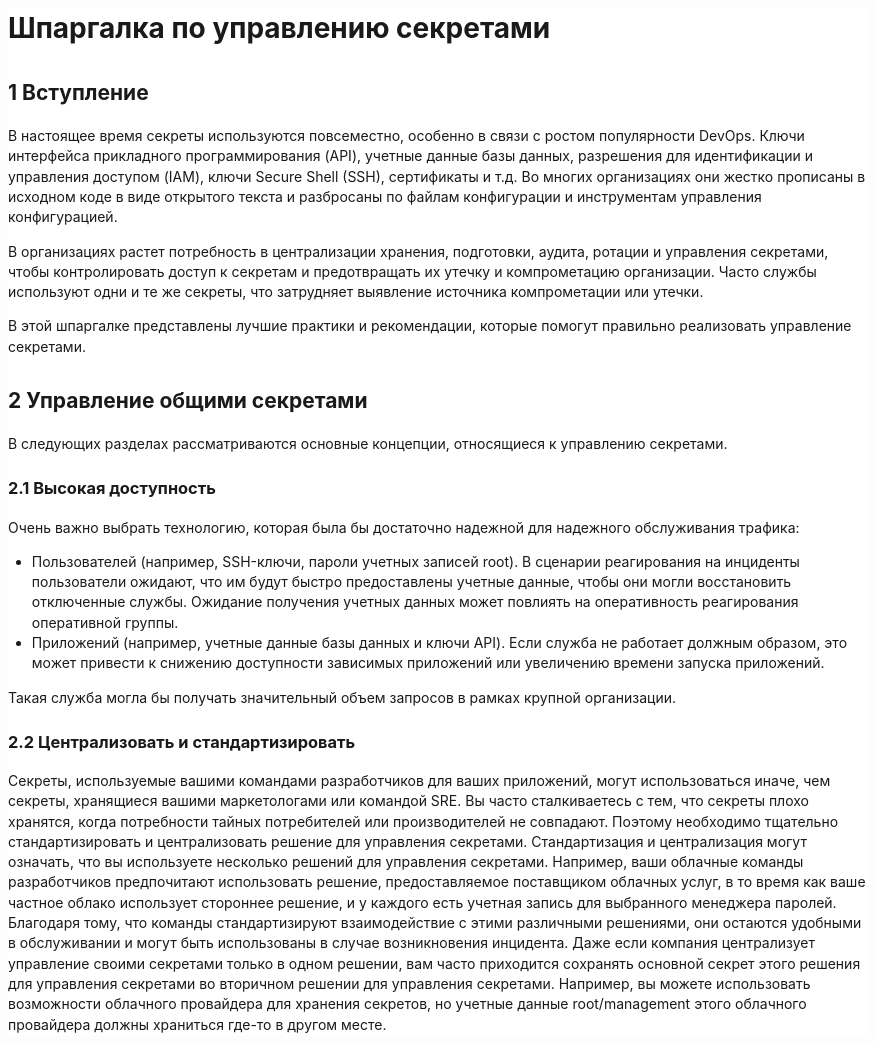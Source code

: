 # Шпаргалка по управлению секретами

## 1 Вступление

В настоящее время секреты используются повсеместно, особенно в связи с ростом популярности DevOps. Ключи интерфейса прикладного программирования (API), учетные данные базы данных, разрешения для идентификации и управления доступом (IAM), ключи Secure Shell (SSH), сертификаты и т.д. Во многих организациях они жестко прописаны в исходном коде в виде открытого текста и разбросаны по файлам конфигурации и инструментам управления конфигурацией.

В организациях растет потребность в централизации хранения, подготовки, аудита, ротации и управления секретами, чтобы контролировать доступ к секретам и предотвращать их утечку и компрометацию организации. Часто службы используют одни и те же секреты, что затрудняет выявление источника компрометации или утечки.

В этой шпаргалке представлены лучшие практики и рекомендации, которые помогут правильно реализовать управление секретами.

## 2 Управление общими секретами

В следующих разделах рассматриваются основные концепции, относящиеся к управлению секретами.

### 2.1 Высокая доступность

Очень важно выбрать технологию, которая была бы достаточно надежной для надежного обслуживания трафика:

- Пользователей (например, SSH-ключи, пароли учетных записей root). В сценарии реагирования на инциденты пользователи ожидают, что им будут быстро предоставлены учетные данные, чтобы они могли восстановить отключенные службы. Ожидание получения учетных данных может повлиять на оперативность реагирования оперативной группы.
- Приложений (например, учетные данные базы данных и ключи API). Если служба не работает должным образом, это может привести к снижению доступности зависимых приложений или увеличению времени запуска приложений.

Такая служба могла бы получать значительный объем запросов в рамках крупной организации.

### 2.2 Централизовать и стандартизировать

Секреты, используемые вашими командами разработчиков для ваших приложений, могут использоваться иначе, чем секреты, хранящиеся вашими маркетологами или командой SRE. Вы часто сталкиваетесь с тем, что секреты плохо хранятся, когда потребности тайных потребителей или производителей не совпадают. Поэтому необходимо тщательно стандартизировать и централизовать решение для управления секретами. Стандартизация и централизация могут означать, что вы используете несколько решений для управления секретами. Например, ваши облачные команды разработчиков предпочитают использовать решение, предоставляемое поставщиком облачных услуг, в то время как ваше частное облако использует стороннее решение, и у каждого есть учетная запись для выбранного менеджера паролей.
Благодаря тому, что команды стандартизируют взаимодействие с этими различными решениями, они остаются удобными в обслуживании и могут быть использованы в случае возникновения инцидента.
Даже если компания централизует управление своими секретами только в одном решении, вам часто приходится сохранять основной секрет этого решения для управления секретами во вторичном решении для управления секретами. Например, вы можете использовать возможности облачного провайдера для хранения секретов, но учетные данные root/management этого облачного провайдера должны храниться где-то в другом месте.
